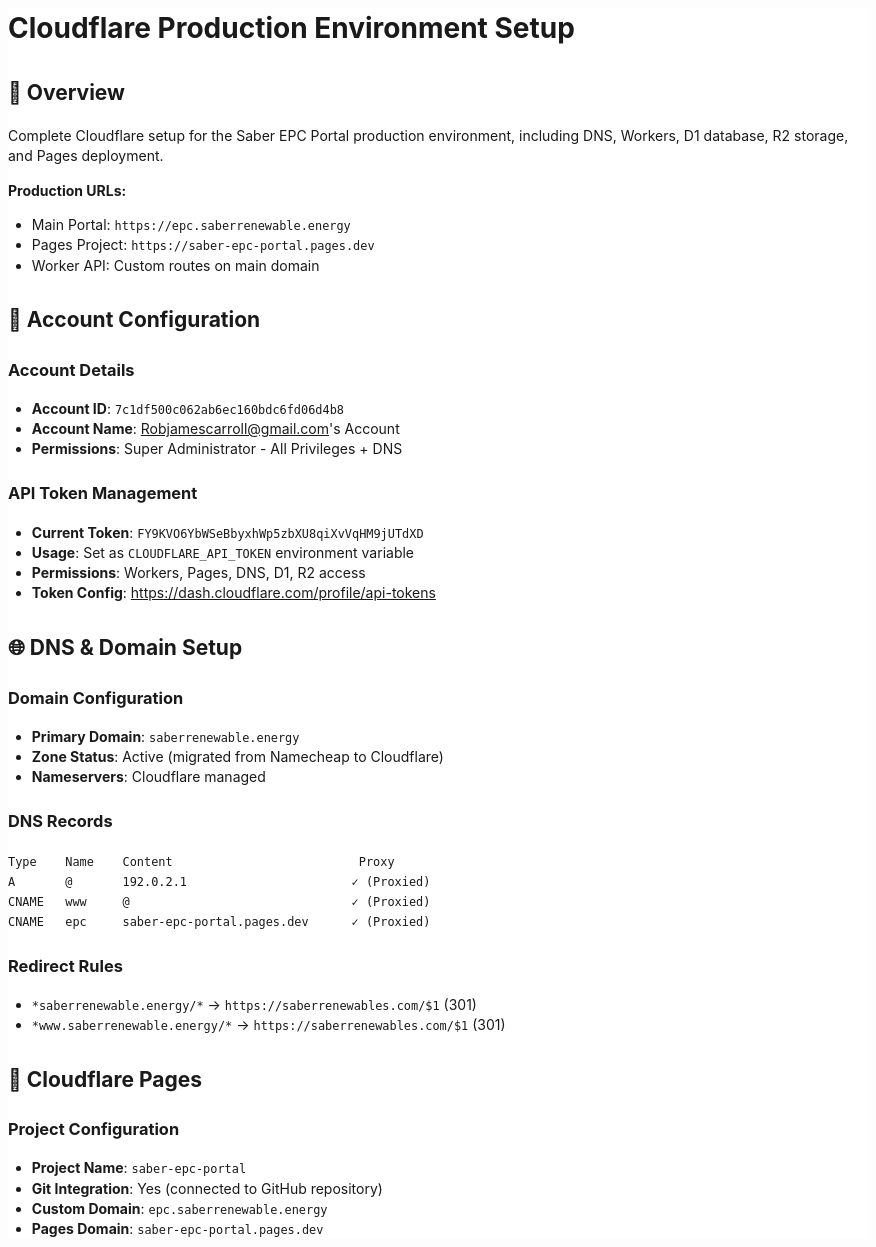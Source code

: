 # Cloudflare Production Environment Setup

## 🌟 Overview

Complete Cloudflare setup for the Saber EPC Portal production environment, including DNS, Workers, D1 database, R2 storage, and Pages deployment.

**Production URLs:**
- Main Portal: `https://epc.saberrenewable.energy`
- Pages Project: `https://saber-epc-portal.pages.dev`
- Worker API: Custom routes on main domain

## 🔧 Account Configuration

### Account Details
- **Account ID**: `7c1df500c062ab6ec160bdc6fd06d4b8`
- **Account Name**: Robjamescarroll@gmail.com's Account
- **Permissions**: Super Administrator - All Privileges + DNS

### API Token Management
- **Current Token**: `FY9KVO6YbWSeBbyxhWp5zbXU8qiXvVqHM9jUTdXD`
- **Usage**: Set as `CLOUDFLARE_API_TOKEN` environment variable
- **Permissions**: Workers, Pages, DNS, D1, R2 access
- **Token Config**: https://dash.cloudflare.com/profile/api-tokens

## 🌐 DNS & Domain Setup

### Domain Configuration
- **Primary Domain**: `saberrenewable.energy`
- **Zone Status**: Active (migrated from Namecheap to Cloudflare)
- **Nameservers**: Cloudflare managed

### DNS Records
```
Type    Name    Content                          Proxy
A       @       192.0.2.1                       ✓ (Proxied)
CNAME   www     @                               ✓ (Proxied)
CNAME   epc     saber-epc-portal.pages.dev      ✓ (Proxied)
```

### Redirect Rules
- `*saberrenewable.energy/*` → `https://saberrenewables.com/$1` (301)
- `*www.saberrenewable.energy/*` → `https://saberrenewables.com/$1` (301)

## 🔗 Cloudflare Pages

### Project Configuration
- **Project Name**: `saber-epc-portal`
- **Git Integration**: Yes (connected to GitHub repository)
- **Custom Domain**: `epc.saberrenewable.energy`
- **Pages Domain**: `saber-epc-portal.pages.dev`
